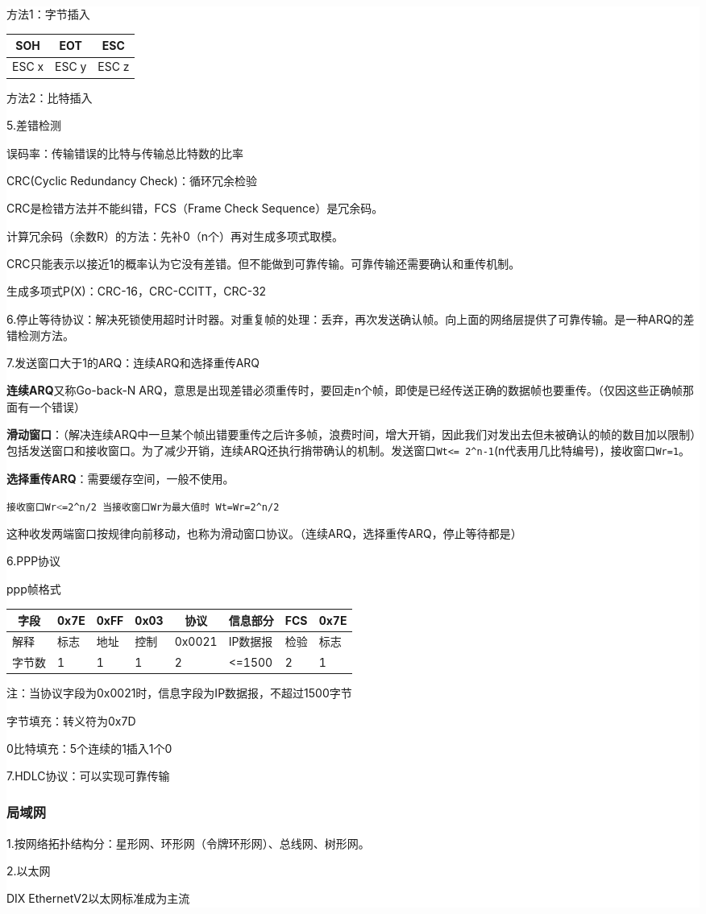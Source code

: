 方法1：字节插入 

SOH   |   EOT   |   ESC
---   |   ---   |   ---
ESC x |   ESC y |   ESC z

方法2：比特插入

5.差错检测

误码率：传输错误的比特与传输总比特数的比率

CRC(Cyclic Redundancy Check)：循环冗余检验

CRC是检错方法并不能纠错，FCS（Frame Check Sequence）是冗余码。

计算冗余码（余数R）的方法：先补0（n个）再对生成多项式取模。

CRC只能表示以接近1的概率认为它没有差错。但不能做到可靠传输。可靠传输还需要确认和重传机制。

生成多项式P(X)：CRC-16，CRC-CCITT，CRC-32

6.停止等待协议：解决死锁使用超时计时器。对重复帧的处理：丢弃，再次发送确认帧。向上面的网络层提供了可靠传输。是一种ARQ的差错检测方法。

7.发送窗口大于1的ARQ：连续ARQ和选择重传ARQ

**连续ARQ**又称Go-back-N ARQ，意思是出现差错必须重传时，要回走n个帧，即使是已经传送正确的数据帧也要重传。（仅因这些正确帧那面有一个错误）

**滑动窗口**：（解决连续ARQ中一旦某个帧出错要重传之后许多帧，浪费时间，增大开销，因此我们对发出去但未被确认的帧的数目加以限制）包括发送窗口和接收窗口。为了减少开销，连续ARQ还执行捎带确认的机制。发送窗口`Wt<= 2^n-1`(n代表用几比特编号)，接收窗口`Wr=1`。

**选择重传ARQ**：需要缓存空间，一般不使用。

```sh
接收窗口Wr<=2^n/2 当接收窗口Wr为最大值时 Wt=Wr=2^n/2
```
这种收发两端窗口按规律向前移动，也称为滑动窗口协议。（连续ARQ，选择重传ARQ，停止等待都是）

6.PPP协议

ppp帧格式

字段	|	0x7E	| 0xFF	| 0x03	| 协议    | 信息部分  | FCS  | 0x7E
 ----   |   ----    | ----  |  ---- |  ----   |     ----  | ---- | ----
解释    |	标志    | 地址  | 控制  |0x0021   | IP数据报  | 检验 | 标志 
字节数	| 	1       | 1     | 1     | 2       | <=1500    | 2    | 1

注：当协议字段为0x0021时，信息字段为IP数据报，不超过1500字节

字节填充：转义符为0x7D

0比特填充：5个连续的1插入1个0

7.HDLC协议：可以实现可靠传输

### 局域网

1.按网络拓扑结构分：星形网、环形网（令牌环形网）、总线网、树形网。

2.以太网

DIX EthernetV2以太网标准成为主流

